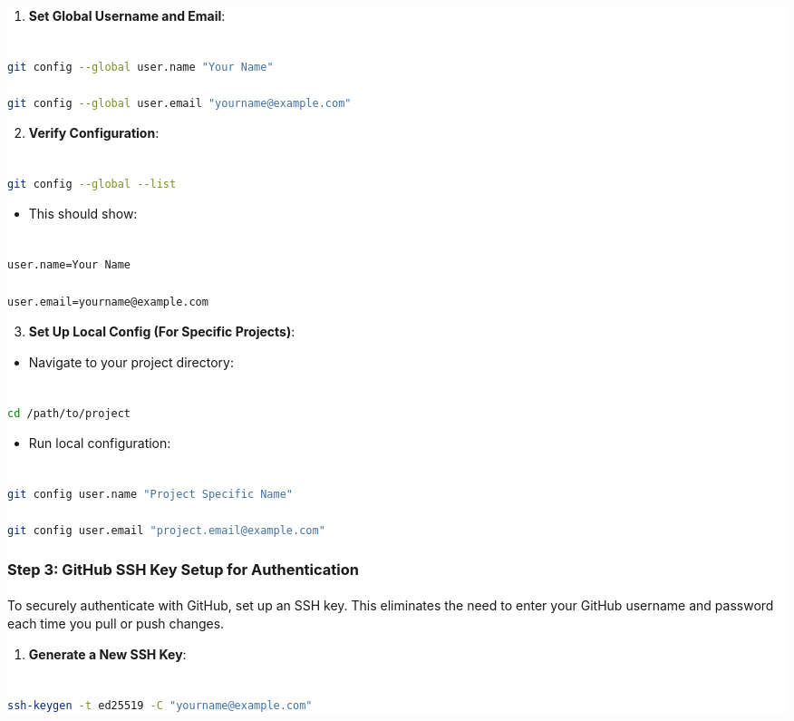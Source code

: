 1. **Set Global Username and Email**:

```bash

git config --global user.name "Your Name"

git config --global user.email "yourname@example.com"

```

2. **Verify Configuration**:

```bash

git config --global --list

```

- This should show:

```

user.name=Your Name

user.email=yourname@example.com

```

3. **Set Up Local Config (For Specific Projects)**:

- Navigate to your project directory:

```bash

cd /path/to/project

```

- Run local configuration:

```bash

git config user.name "Project Specific Name"

git config user.email "project.email@example.com"

```

### **Step 3: GitHub SSH Key Setup for Authentication**

To securely authenticate with GitHub, set up an SSH key. This eliminates the need to enter your GitHub username and password each time you pull or push changes.

1. **Generate a New SSH Key**:

```bash

ssh-keygen -t ed25519 -C "yourname@example.com"

```
